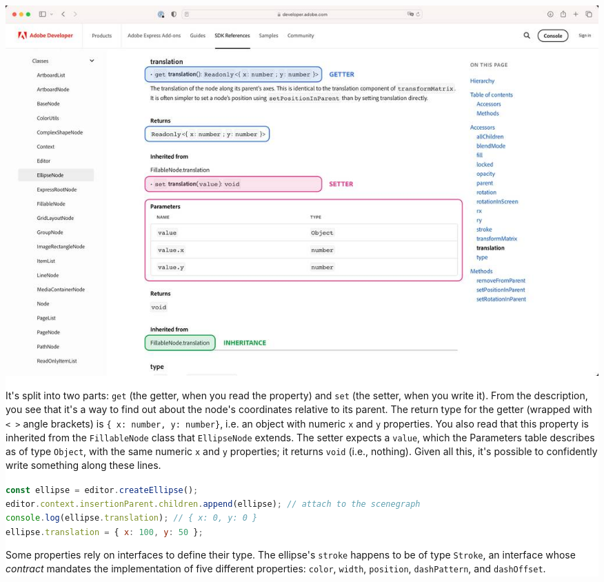 ![](images/refs-addon-accessor.png)

It's split into two parts: `get` (the getter, when you read the property) and `set` (the setter, when you write it). From the description, you see that it's a way to find out about the node's coordinates relative to its parent. The return type for the getter (wrapped with `< >` angle brackets) is `{ x: number, y: number}`, i.e. an object with numeric `x` and `y` properties. You also read that this property is inherited from the `FillableNode` class that `EllipseNode` extends. The setter expects a `value`, which the Parameters table describes as of type `Object`, with the same numeric `x` and `y` properties; it returns `void` (i.e., nothing). Given all this, it's possible to confidently write something along these lines.

```js
const ellipse = editor.createEllipse();
editor.context.insertionParent.children.append(ellipse); // attach to the scenegraph
console.log(ellipse.translation); // { x: 0, y: 0 }
ellipse.translation = { x: 100, y: 50 };
```

Some properties rely on interfaces to define their type. The ellipse's `stroke` happens to be of type `Stroke`, an interface whose _contract_ mandates the implementation of five different properties: `color`, `width`, `position`, `dashPattern`, and `dashOffset`.
